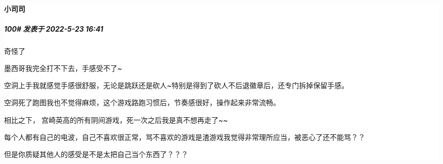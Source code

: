 ####  小司司  
##### 100#       发表于 2022-5-23 16:41

奇怪了

墨西哥我完全打不下去，手感受不了~

空洞上手我就感觉手感很舒服，无论是跳跃还是砍人~特别是得到了砍人不后退徽章后，还专门拆掉保留手感。

空洞死了跑图我也不觉得麻烦，这个游戏路跑习惯后，节奏感很好，操作起来非常流畅。

相比之下， 宫崎英高的所有阴间游戏，死一次之后我是真不想再走了~~

每个人都有自己的电波，自己不喜欢很正常，骂不喜欢的游戏是渣游戏我觉得非常理所应当，被恶心了还不能骂？？

但是你质疑其他人的感受是不是太把自己当个东西了？？？

